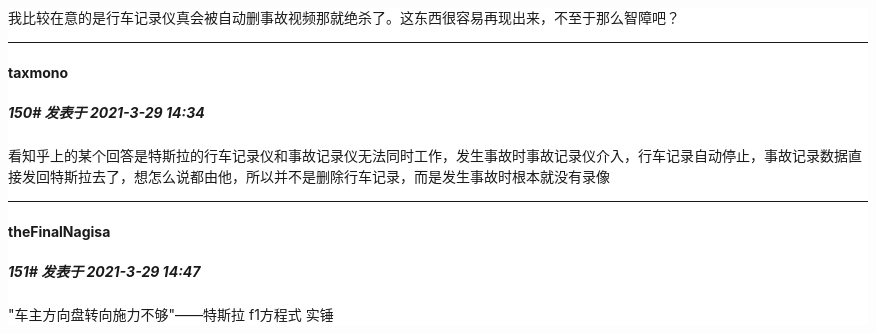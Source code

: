 我比较在意的是行车记录仪真会被自动删事故视频那就绝杀了。这东西很容易再现出来，不至于那么智障吧？


-----

####  taxmono  
##### 150#       发表于 2021-3-29 14:34


看知乎上的某个回答是特斯拉的行车记录仪和事故记录仪无法同时工作，发生事故时事故记录仪介入，行车记录自动停止，事故记录数据直接发回特斯拉去了，想怎么说都由他，所以并不是删除行车记录，而是发生事故时根本就没有录像


-----

####  theFinalNagisa  
##### 151#       发表于 2021-3-29 14:47


"车主方向盘转向施力不够"——特斯拉 f1方程式 实锤


                                            